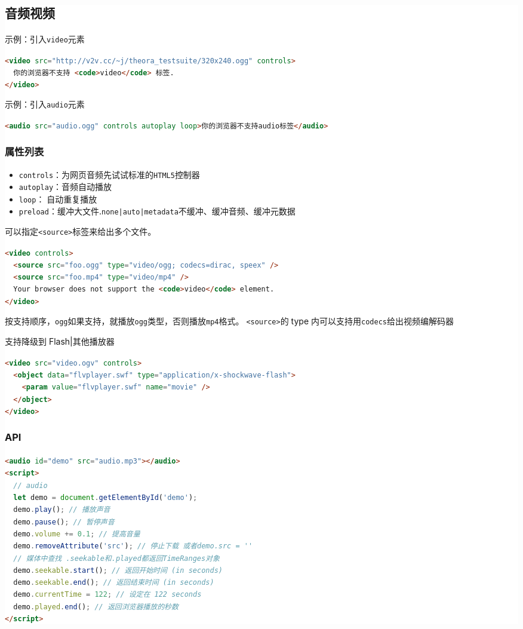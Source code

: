 ```html

```

## 音频视频

示例：引入`video`元素

```html
<video src="http://v2v.cc/~j/theora_testsuite/320x240.ogg" controls>
  你的浏览器不支持 <code>video</code> 标签.
</video>
```

示例：引入`audio`元素

```html
<audio src="audio.ogg" controls autoplay loop>你的浏览器不支持audio标签</audio>
```

### 属性列表

- `controls`：为网页音频先试试标准的`HTML5`控制器
- `autoplay`：音频自动播放
- `loop`： 自动重复播放
- `preload`：缓冲大文件.`none|auto|metadata`不缓冲、缓冲音频、缓冲元数据

可以指定`<source>`标签来给出多个文件。

```html
<video controls>
  <source src="foo.ogg" type="video/ogg; codecs=dirac, speex" />
  <source src="foo.mp4" type="video/mp4" />
  Your browser does not support the <code>video</code> element.
</video>
```

按支持顺序，`ogg`如果支持，就播放`ogg`类型，否则播放`mp4`格式。
`<source>`的 type 内可以支持用`codecs`给出视频编解码器

支持降级到 Flash|其他播放器

```html
<video src="video.ogv" controls>
  <object data="flvplayer.swf" type="application/x-shockwave-flash">
    <param value="flvplayer.swf" name="movie" />
  </object>
</video>
```

### API

```html
<audio id="demo" src="audio.mp3"></audio>
<script>
  // audio
  let demo = document.getElementById('demo');
  demo.play(); // 播放声音
  demo.pause(); // 暂停声音
  demo.volume += 0.1; // 提高音量
  demo.removeAttribute('src'); // 停止下载 或者demo.src = ''
  // 媒体中查找 .seekable和.played都返回TimeRanges对象
  demo.seekable.start(); // 返回开始时间 (in seconds)
  demo.seekable.end(); // 返回结束时间 (in seconds)
  demo.currentTime = 122; // 设定在 122 seconds
  demo.played.end(); // 返回浏览器播放的秒数
</script>
```
